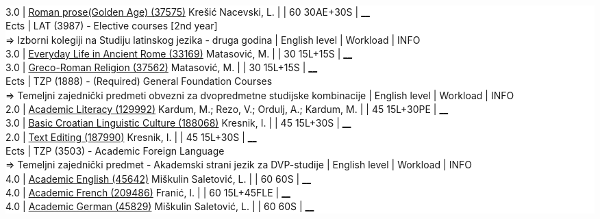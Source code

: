 3.0 |  [Roman prose(Golden Age) (37575)](https://www.fhs.hr/en/course/rpa) Krešić Nacevski, L. |  | 60 30AE+30S |  [__](javascript:show_window\('/.cms/predmet_info?_v1=O_4RtAiGSJnaRB2xFrheFrKDHqHorOaoA42DXQH4Uvu5c7IceAdrGk-3qzllxbBLVecOStX_jWdRVbsH_BDNMcdA124JHgyhmOeA_bVALrMQalh276S0CC1wXuu_fpRmE6Piwb-J04kYcz8EFq_znej4rV_1Vu3vr6b4KRHW6Bs4NR5GjTpA3KJ8o9a47YuxFleMZQ==&_v1flags=7wEzvJ7BIelFdKV5MuxFbEs7k6Ec6uRRhzHpcYMO22qlQy0bcd7aj1wwv6PLQXgkhw08CCvLLgFHA9-mV5tFM4qTCEHmIcdwpLqLqOm0KzNFBveqxChDPqlS2lOsiqgxSzSLfbvjaiWil1YXiNTcancSvWoXN7EwhQzQ2YpFqKXwe92z&_lid=82933&_rand=0',%20''\))  
Ects | LAT (3987) - Elective courses [2nd year]   
=> Izborni kolegiji na Studiju latinskog jezika - druga godina  | English level | Workload | INFO  
3.0 |  [Everyday Life in Ancient Rome (33169)](https://www.fhs.hr/en/course/eliar) Matasović, M. |  | 30 15L+15S |  [__](javascript:show_window\('/.cms/predmet_info?_v1=RbyJPsfNur2OHOVFlckcdsiuiQGcsLj9AiDmuokXWCW2M3DPNbYNENk1d_x8UXyAHEwxaegTcqLjN11DC9bt2v4O9OG5JXvQ93QiwFqXyBmPoZUiwBtzBBcCaLPy9DPOR0KX4mPFaqDQgvfZGJVPiIoqDrRFx-aIcwmhxYbIK3uEcFEb__7Py6BuCMZf7Yjyrd4d5w==&_v1flags=Y2C3FvDUW-cg8tGWJTFJCsyBZ7ske0eYThFGu6tZXE91tGGrdEoPPufL-uSkILYSm5n06-3jOu-qGlM7rUCXi0cdGlGOxOswgNlHsSQHJa65rNBUO3xMLFDS_BPljNiVJRMHhbaHtzGJ01ky8JEG1mwKpuR36yctxAt5zvlVoAexuG5p&_lid=82933&_rand=0',%20''\))  
3.0 |  [Greco-Roman Religion (37562)](https://www.fhs.hr/en/course/grerel) Matasović, M. |  | 30 15L+15S |  [__](javascript:show_window\('/.cms/predmet_info?_v1=852ZGTXw4h0UfIgOGQNwzcxJAqr0JbaAfx-dMRVWzThrH7AKuhVgp0cLDwkuFv7kYTsw7ClE-8d9xfXApXZAztKqvGqejzrMHupMoDlx5nPMLL01DBpGtZmvZh1bZ5z3tjLwgt9OrjAeA0SZ9mShmxmKsQo4At8gxsL5Fm7Nnoes6coh9FZ5AQnuDPZsvMi_ex6Qrg==&_v1flags=ikx2S_ZTrvxA5fpQrNgFkhoD8eCnx4MVeAWFkCIzN4N4KiPVB0eX-kRkXvcxuMOg71viOdmBFGRyJgiCvNwqUxgPN9036T2b4pJ0r2yvGQiLdacW0xXLF7NBjGlnLHojhg4GBVHw3Yy4bRb9WSh6RIhOXEtqoL8XN0cQ_rhc9s0nyGHd&_lid=82933&_rand=0',%20''\))  
Ects | TZP (1888) - (Required) General Foundation Courses   
=> Temeljni zajednički predmeti obvezni za dvopredmetne studijske kombinacije  | English level | Workload | INFO  
2.0 |  [Academic Literacy (129992)](https://www.fhs.hr/en/course/acalit_a) Kardum, M.; Rezo, V.; Ordulj, A.; Kardum, M. |  | 45 15L+30PE |  [__](javascript:show_window\('/.cms/predmet_info?_v1=pTBFRlPnXgoTHkksCBe73YSH03qOzs_xYbFSvKKDnc8twA-LKTNMEz2QWbi50kVr4yp7w88FHe57XWDU9HoAeK62usmk2DYMR8z8OVunsFdQedItZMQgenM-eoOTTwfK3PHVClrVfqTaAHoGcBcbD6Lds4N8tglrDa-cuu1QVxx763nOWeJEKuJLVwkNlfi9O0nvcg==&_v1flags=-Q3V3RzShgQpjOXPGOLx8uXfblePyVKkEFME2vGeV31XBB0Z66V3xfkw3dwtZblg7l1weniyX1jfElIi5JXJm0jovuOJPwv0WGkN14UMPSO972Om_ae95vqa3kJGNjqOOlg1aI6jTQN3zhXXZEeenRLZ6WiTQnMdJI2yY9qWGnHLJK4u&_lid=82933&_rand=0',%20''\))  
3.0 |  [Basic Croatian Linguistic Culture (188068)](https://www.fhs.hr/en/course/bclc_d) Kresnik, I. |  | 45 15L+30S |  [__](javascript:show_window\('/.cms/predmet_info?_v1=OgNwgYRJ1SJ5mDq_qKNfOY6h3Tz4eIyJtwt04XCUHrPLkxNMcOzYSlS5VN2Duo7ISsa09zkI4yi2Q8v4DTLshhR58NKa9cSjvZtoYbfj1lPZy4Rt_zc46BkdNwAjdOctsuEvl6tq1AcS3FmPIyB8N8Js7cwMBZE5BHhDvWhk_eOjR6kUf9fSpyPezGcF_XT_bG_cLw==&_v1flags=unb58IUaqqlr2mgX7aXWEqbx_MZiIbGwkooQdtdYwDHOU_RzUqRpukppHeaDDV2bfpCPo9I2v7MXWy5znM26Azx1YRZh9OIrdZVWxQhzdqLiFkL9xAqUwI2rB2_dJJCSY9qpjzuSjcsRtX9e9fs84QOoFiG-oYOtIz1oEPVlZwekXAzh&_lid=82933&_rand=0',%20''\))  
2.0 |  [Text Editing (187990)](https://www.fhs.hr/en/course/texedi) Kresnik, I. |  | 45 15L+30S |  [__](javascript:show_window\('/.cms/predmet_info?_v1=7afrHXQ1zBsoTEPcb6e1MPcAnHAKue6xPqd6pXuJomHrtggnwl-syGiiqsFtZSMiK3tpyYky792p-CXxDcq0MdpEEyBdvS5AD32dbXjiJMHbMX-yHuHpPTF_IUj5uGkAA_BItgw2auGNDCv7fClxx5R3ziH_iq3WoeuxERPU2Iyhduh5CsqHN3NzUbMNMClDxFdZ8g==&_v1flags=mWgRdw2_6qDX72GtxHfXp46GFUzxAID7jikJI7WS99UTTX2Mkxyz21vVVukVI1SHKVJEAzMXg4nMjWMC0a9Pd7uCYXfmfE27z2EjFO5oqFKFm8T4VNs1x2wEoVqqKTohEsLr7-Kp6djs9eZpdx1Swve1YNgrmx3ybQ2yPcxsboiu6B22&_lid=82933&_rand=0',%20''\))  
Ects | TZP (3503) - Academic Foreign Language   
=> Temeljni zajednički predmet - Akademski strani jezik za DVP-studije  | English level | Workload | INFO  
4.0 |  [Academic English (45642)](https://www.fhs.hr/en/course/acaeng) Miškulin Saletović, L. |  | 60 60S |  [__](javascript:show_window\('/.cms/predmet_info?_v1=yz3l8Tg0k-kHy9GuoUdpOx3uJzfRi1Y0FMX6CcG1V_8K6AZGEhqXTqga7K0raaOAueENDkyg2BfvMNbUB3QmFLmEauc8Bxxhi6Jw-BUNsGBzClq3j2f-MJOAdRF9uKMkRRPdQ5zYTl0tTAup1RYB59JMS1J25oP-WtoEbA66vPzOmVVljQK0ZNvutwoOW9xbPvD9HA==&_v1flags=ADYV5vlAri4dwnRxpjo3KAChroad__TfkbhKT65m8ZagH6OVGUGvJtwLtmWiPCkh2va5MZLyFRHn6jxOZx5pO1Mpqjstu3lu_bv0NjVSkJ5hqSmCir547_4luZLSqpoAByYHctBBOAyYnImriGSCC-ROeiIFtB2VU8U0_YQLQRuHRytX&_lid=82933&_rand=0',%20''\))  
4.0 |  [Academic French (209486)](https://www.fhs.hr/en/course/acafre) Franić, I. |  | 60 15L+45FLE |  [__](javascript:show_window\('/.cms/predmet_info?_v1=lwJDrMb9B0f4ka2CFffDcD-P0bcQqLCOw_BywCo2Xph3L__16kdbyH5ptPgA1XQQKnbUHy64IhsnA9syUqe_t2pdOU6QMijZcyOebF9IqcVuqAlq3WjteTTas-goJfNG4EE4fODJrtJ6Q-IP_xHhoW439FGZIwRY3--DDvhrmMaUz7_JH_vigOAyEdRdTZHkPd1fHA==&_v1flags=8Kn_71S1Ann4xOhKBx3YT4a08w7jiX_Gf1N156OoAjiJ-_UR_SE7cjrXLqdY6sFb1nywjaBnoeddNGTqAuW5rcJU5f6nNIW5k_62Ua1txqLy5HDhpE55bc5Shh9BUJgAybgikXCFBIV5S-2_e69iPlGXY35v4lXfjmj50B2cW0YldVYV&_lid=82933&_rand=0',%20''\))  
4.0 |  [Academic German (45829)](https://www.fhs.hr/en/course/acager) Miškulin Saletović, L. |  | 60 60S |  [__](javascript:show_window\('/.cms/predmet_info?_v1=9td9aEwJmITd-w9hAjR-yBnbVqmuZyIAhP2EC1lvTOd_XikTMaGEWTlhCQ3SIJ-SPtvNUhJkw7b575kQLz55Wo_jg_lJA_H-C7RcLYggINJReT6eotnl1jlztoFNHciW7cH5joK4sCxOhNIpRqLu1BmdU_hRzxRdBuXT60gqY3k4-LLRfgTdqOlYL-Iul67JpNU_zQ==&_v1flags=D3jGqnvZKiP5BG_26wSLsbcH-OaoM3mvZkmseyVpZqOTru7bPwbE8tXK3mk29rK54np6056YmbTbf_5HG_N17T--2SYTyBMtcX7l2E2lAhHRzP2WQ24oofzA5N3Joj2N5gdMfCwoqEmUthNHatqMDY8ZRFG_0bfDrwRBl0q9tXnoOwpQ&_lid=82933&_rand=0',%20''\))  